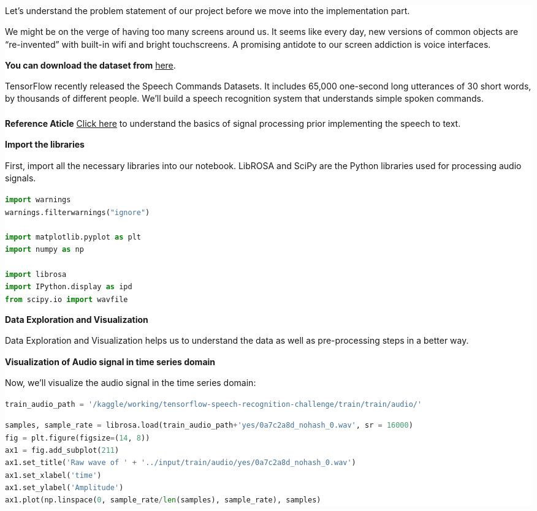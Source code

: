 Let’s understand the problem statement of our project before we move into the implementation part.

We might be on the verge of having too many screens around us. It seems like every day, new versions of common objects are “re-invented” with built-in wifi and bright touchscreens. A promising antidote to our screen addiction is voice interfaces. 

__You can download the dataset from__ [here](https://www.kaggle.com/c/tensorflow-speech-recognition-challenge).
    
TensorFlow recently released the Speech Commands Datasets. It includes 65,000 one-second long utterances of 30 short words, by thousands of different people. We’ll build a speech recognition system that understands simple spoken commands. <br>    
__Reference Aticle__ [Click here](https://www.analyticsvidhya.com/blog/2019/07/learn-build-first-speech-to-text-model-python/) to understand the basics of signal processing prior implementing the speech to text.

**Import the libraries**

First, import all the necessary libraries into our notebook. LibROSA and SciPy are the Python libraries used for processing audio signals.


```python
import warnings
warnings.filterwarnings("ignore")

import matplotlib.pyplot as plt
import numpy as np

import librosa
import IPython.display as ipd
from scipy.io import wavfile
```

**Data Exploration and Visualization**

Data Exploration and Visualization helps us to understand the data as well as pre-processing steps in a better way. 

**Visualization of Audio signal in time series domain**

Now, we’ll visualize the audio signal in the time series domain:


```python
train_audio_path = '/kaggle/working/tensorflow-speech-recognition-challenge/train/train/audio/'
```


```python
samples, sample_rate = librosa.load(train_audio_path+'yes/0a7c2a8d_nohash_0.wav', sr = 16000)
fig = plt.figure(figsize=(14, 8))
ax1 = fig.add_subplot(211)
ax1.set_title('Raw wave of ' + '../input/train/audio/yes/0a7c2a8d_nohash_0.wav')
ax1.set_xlabel('time')
ax1.set_ylabel('Amplitude')
ax1.plot(np.linspace(0, sample_rate/len(samples), sample_rate), samples)
```
